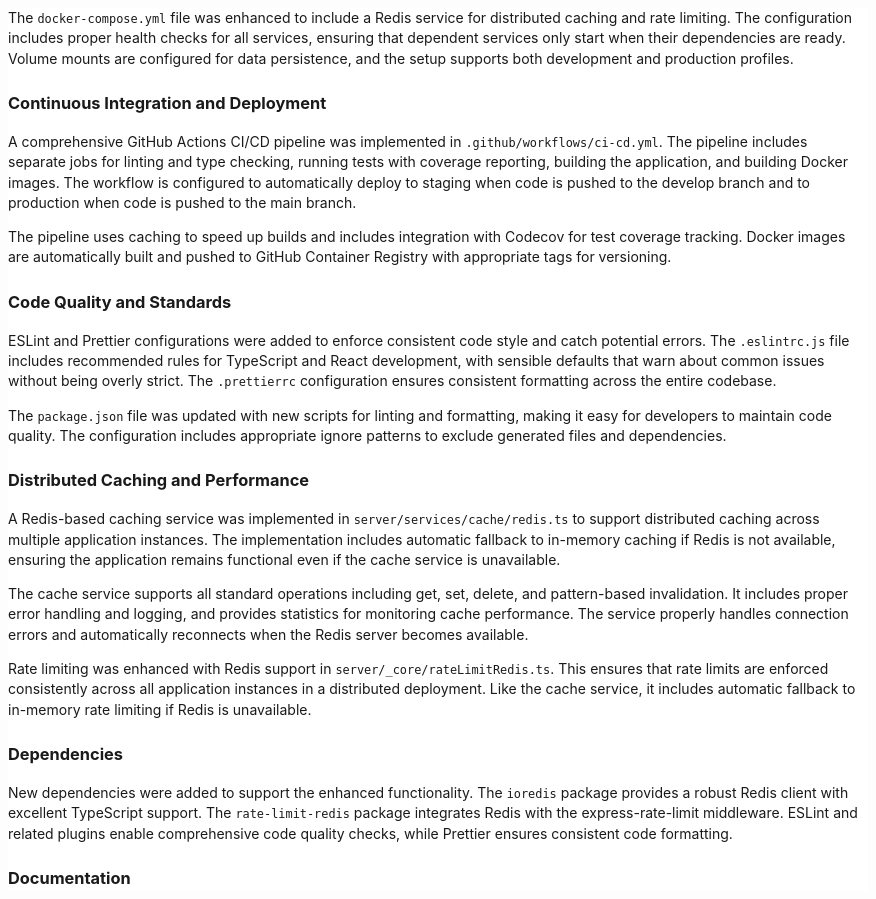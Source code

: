 The `docker-compose.yml` file was enhanced to include a Redis service for distributed caching and rate limiting. The configuration includes proper health checks for all services, ensuring that dependent services only start when their dependencies are ready. Volume mounts are configured for data persistence, and the setup supports both development and production profiles.

### Continuous Integration and Deployment

A comprehensive GitHub Actions CI/CD pipeline was implemented in `.github/workflows/ci-cd.yml`. The pipeline includes separate jobs for linting and type checking, running tests with coverage reporting, building the application, and building Docker images. The workflow is configured to automatically deploy to staging when code is pushed to the develop branch and to production when code is pushed to the main branch.

The pipeline uses caching to speed up builds and includes integration with Codecov for test coverage tracking. Docker images are automatically built and pushed to GitHub Container Registry with appropriate tags for versioning.

### Code Quality and Standards

ESLint and Prettier configurations were added to enforce consistent code style and catch potential errors. The `.eslintrc.js` file includes recommended rules for TypeScript and React development, with sensible defaults that warn about common issues without being overly strict. The `.prettierrc` configuration ensures consistent formatting across the entire codebase.

The `package.json` file was updated with new scripts for linting and formatting, making it easy for developers to maintain code quality. The configuration includes appropriate ignore patterns to exclude generated files and dependencies.

### Distributed Caching and Performance

A Redis-based caching service was implemented in `server/services/cache/redis.ts` to support distributed caching across multiple application instances. The implementation includes automatic fallback to in-memory caching if Redis is not available, ensuring the application remains functional even if the cache service is unavailable.

The cache service supports all standard operations including get, set, delete, and pattern-based invalidation. It includes proper error handling and logging, and provides statistics for monitoring cache performance. The service properly handles connection errors and automatically reconnects when the Redis server becomes available.

Rate limiting was enhanced with Redis support in `server/_core/rateLimitRedis.ts`. This ensures that rate limits are enforced consistently across all application instances in a distributed deployment. Like the cache service, it includes automatic fallback to in-memory rate limiting if Redis is unavailable.

### Dependencies

New dependencies were added to support the enhanced functionality. The `ioredis` package provides a robust Redis client with excellent TypeScript support. The `rate-limit-redis` package integrates Redis with the express-rate-limit middleware. ESLint and related plugins enable comprehensive code quality checks, while Prettier ensures consistent code formatting.

### Documentation
